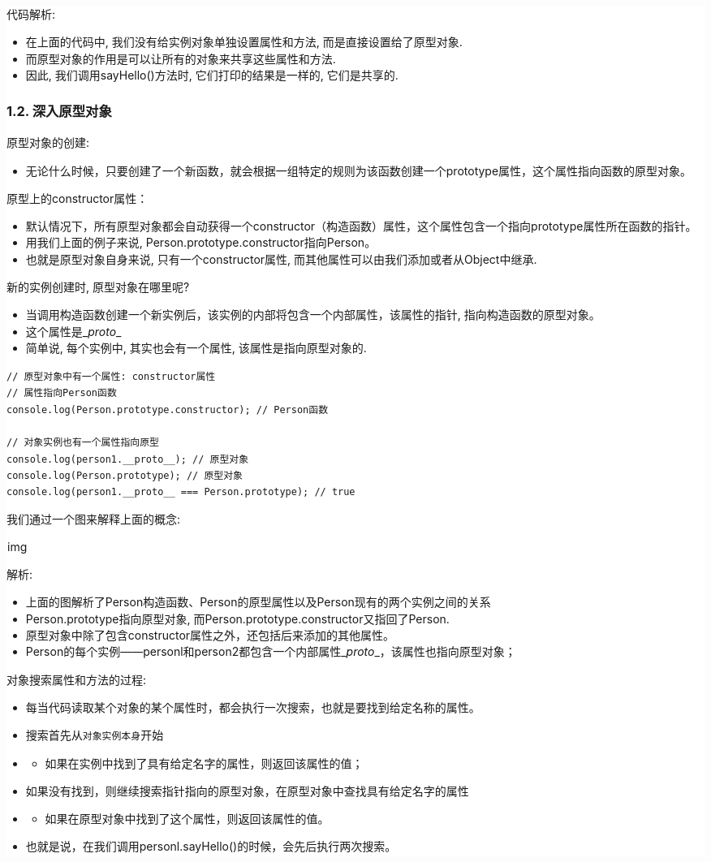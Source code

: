 代码解析:

- 在上面的代码中, 我们没有给实例对象单独设置属性和方法, 而是直接设置给了原型对象.
- 而原型对象的作用是可以让所有的对象来共享这些属性和方法.
- 因此, 我们调用sayHello()方法时, 它们打印的结果是一样的, 它们是共享的.

### 1.2. 深入原型对象

原型对象的创建:

- 无论什么时候，只要创建了一个新函数，就会根据一组特定的规则为该函数创建一个prototype属性，这个属性指向函数的原型对象。

原型上的constructor属性：

- 默认情况下，所有原型对象都会自动获得一个constructor（构造函数）属性，这个属性包含一个指向prototype属性所在函数的指针。
- 用我们上面的例子来说, Person.prototype.constructor指向Person。
- 也就是原型对象自身来说, 只有一个constructor属性, 而其他属性可以由我们添加或者从Object中继承.

新的实例创建时, 原型对象在哪里呢?

- 当调用构造函数创建一个新实例后，该实例的内部将包含一个内部属性，该属性的指针, 指向构造函数的原型对象。
- 这个属性是_*proto*_
- 简单说, 每个实例中, 其实也会有一个属性, 该属性是指向原型对象的.

```
// 原型对象中有一个属性: constructor属性
// 属性指向Person函数
console.log(Person.prototype.constructor); // Person函数

// 对象实例也有一个属性指向原型
console.log(person1.__proto__); // 原型对象
console.log(Person.prototype); // 原型对象
console.log(person1.__proto__ === Person.prototype); // true
```

我们通过一个图来解释上面的概念:

![img](data:image/gif;base64,iVBORw0KGgoAAAANSUhEUgAAAAEAAAABCAYAAAAfFcSJAAAADUlEQVQImWNgYGBgAAAABQABh6FO1AAAAABJRU5ErkJggg==)img

解析:

- 上面的图解析了Person构造函数、Person的原型属性以及Person现有的两个实例之间的关系
- Person.prototype指向原型对象, 而Person.prototype.constructor又指回了Person.
- 原型对象中除了包含constructor属性之外，还包括后来添加的其他属性。
- Person的每个实例——personl和person2都包含一个内部属性_*proto*_，该属性也指向原型对象；

对象搜索属性和方法的过程:

- 每当代码读取某个对象的某个属性时，都会执行一次搜索，也就是要找到给定名称的属性。

- 搜索首先从`对象实例本身`开始

- - 如果在实例中找到了具有给定名字的属性，则返回该属性的值；

- 如果没有找到，则继续搜索指针指向的原型对象，在原型对象中查找具有给定名字的属性

- - 如果在原型对象中找到了这个属性，则返回该属性的值。

- 也就是说，在我们调用personl.sayHello()的时候，会先后执行两次搜索。
